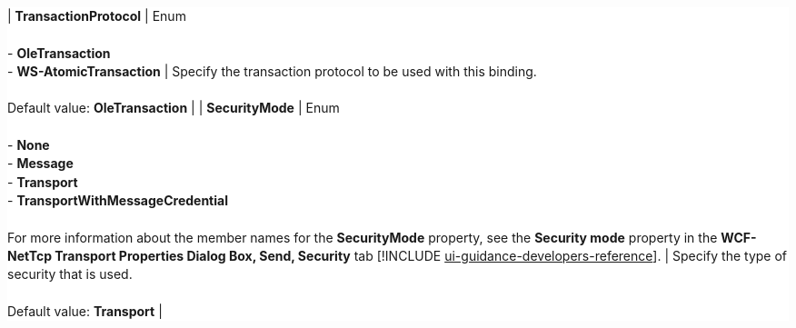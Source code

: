 |      <strong>TransactionProtocol</strong>      |                                                                                                                                                                                                                                                                                                                                                                                                                                                                                                                   Enum<br /><br /> -   <strong>OleTransaction</strong><br />-   <strong>WS-AtomicTransaction</strong>                                                                                                                                                                                                                                                                                                                                                                                                                                                                                                                   |                                                                                                                                                                                                                                                                                                                                                                                                                                                                                                                                                                                                                                                                                                                                  Specify the transaction protocol to be used with this binding.<br /><br /> Default value: <strong>OleTransaction</strong>                                                                                                                                                                                                                                                                                                                                                                                                                                                                                                                                                                                                                                                                                                                                   |
|         <strong>SecurityMode</strong>          |                                                                                                                                                                                                                                                                                                        Enum<br /><br /> -   <strong>None</strong><br />-   <strong>Message</strong><br />-   <strong>Transport</strong><br />-   <strong>TransportWithMessageCredential</strong><br /><br /> For more information about the member names for the <strong>SecurityMode</strong> property, see the <strong>Security mode</strong> property in the <strong>WCF-NetTcp Transport Properties Dialog Box, Send, Security</strong> tab [!INCLUDE [ui-guidance-developers-reference](../includes/ui-guidance-developers-reference.md)].                                                                                                                                                                                                                                                                                                         |                                                                                                                                                                                                                                                                                                                                                                                                                                                                                                                                                                                                                                                                                                                                               Specify the type of security that is used.<br /><br /> Default value: <strong>Transport</strong>                                                                                                                                                                                                                                                                                                                                                                                                                                                                                                                                                                                                                                                                                                                                               |